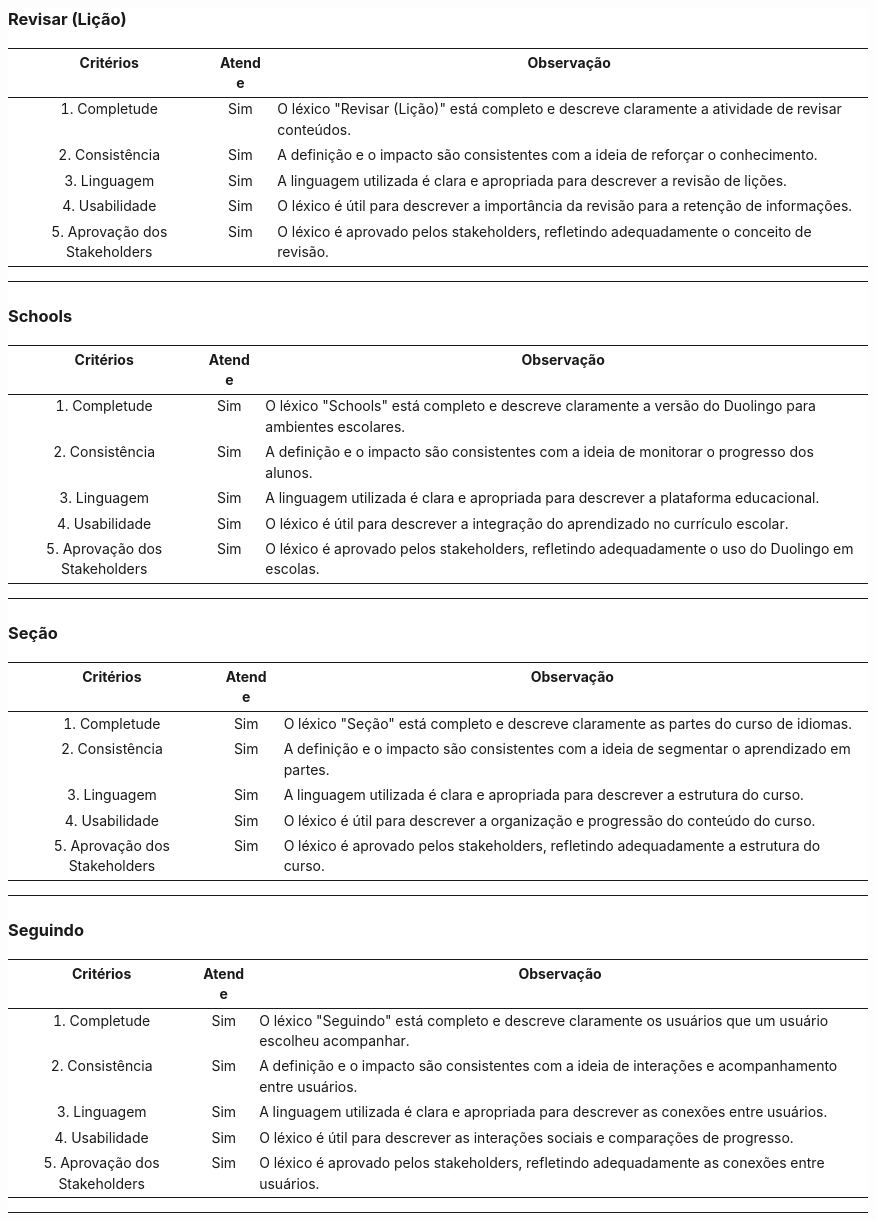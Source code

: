 
### Revisar (Lição)

|           Critérios           | Atende | Observação                                                                                       |
| :---------------------------: | :----: | ------------------------------------------------------------------------------------------------ |
|         1. Completude         |  Sim   | O léxico "Revisar (Lição)" está completo e descreve claramente a atividade de revisar conteúdos. |
|        2. Consistência        |  Sim   | A definição e o impacto são consistentes com a ideia de reforçar o conhecimento.                 |
|         3. Linguagem          |  Sim   | A linguagem utilizada é clara e apropriada para descrever a revisão de lições.                   |
|        4. Usabilidade         |  Sim   | O léxico é útil para descrever a importância da revisão para a retenção de informações.          |
| 5. Aprovação dos Stakeholders |  Sim   | O léxico é aprovado pelos stakeholders, refletindo adequadamente o conceito de revisão.          |

---

### Schools

|           Critérios           | Atende | Observação                                                                                            |
| :---------------------------: | :----: | ----------------------------------------------------------------------------------------------------- |
|         1. Completude         |  Sim   | O léxico "Schools" está completo e descreve claramente a versão do Duolingo para ambientes escolares. |
|        2. Consistência        |  Sim   | A definição e o impacto são consistentes com a ideia de monitorar o progresso dos alunos.             |
|         3. Linguagem          |  Sim   | A linguagem utilizada é clara e apropriada para descrever a plataforma educacional.                   |
|        4. Usabilidade         |  Sim   | O léxico é útil para descrever a integração do aprendizado no currículo escolar.                      |
| 5. Aprovação dos Stakeholders |  Sim   | O léxico é aprovado pelos stakeholders, refletindo adequadamente o uso do Duolingo em escolas.        |

---

### Seção

|           Critérios           | Atende | Observação                                                                                 |
| :---------------------------: | :----: | ------------------------------------------------------------------------------------------ |
|         1. Completude         |  Sim   | O léxico "Seção" está completo e descreve claramente as partes do curso de idiomas.        |
|        2. Consistência        |  Sim   | A definição e o impacto são consistentes com a ideia de segmentar o aprendizado em partes. |
|         3. Linguagem          |  Sim   | A linguagem utilizada é clara e apropriada para descrever a estrutura do curso.            |
|        4. Usabilidade         |  Sim   | O léxico é útil para descrever a organização e progressão do conteúdo do curso.            |
| 5. Aprovação dos Stakeholders |  Sim   | O léxico é aprovado pelos stakeholders, refletindo adequadamente a estrutura do curso.     |

---

### Seguindo

|           Critérios           | Atende | Observação                                                                                              |
| :---------------------------: | :----: | ------------------------------------------------------------------------------------------------------- |
|         1. Completude         |  Sim   | O léxico "Seguindo" está completo e descreve claramente os usuários que um usuário escolheu acompanhar. |
|        2. Consistência        |  Sim   | A definição e o impacto são consistentes com a ideia de interações e acompanhamento entre usuários.     |
|         3. Linguagem          |  Sim   | A linguagem utilizada é clara e apropriada para descrever as conexões entre usuários.                   |
|        4. Usabilidade         |  Sim   | O léxico é útil para descrever as interações sociais e comparações de progresso.                        |
| 5. Aprovação dos Stakeholders |  Sim   | O léxico é aprovado pelos stakeholders, refletindo adequadamente as conexões entre usuários.            |

---